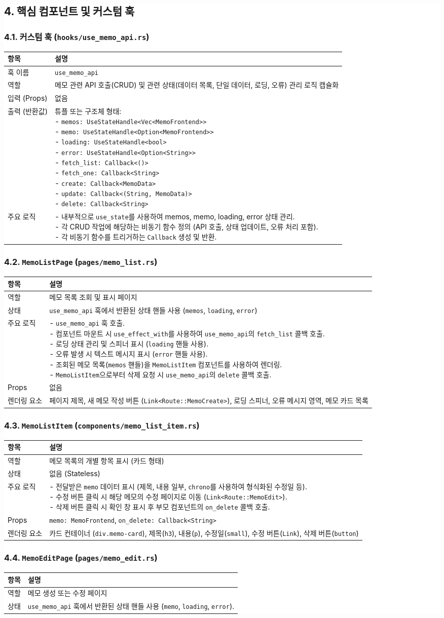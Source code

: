 ## 4. 핵심 컴포넌트 및 커스텀 훅

### 4.1. 커스텀 훅 (`hooks/use_memo_api.rs`)

| 항목         | 설명                                                                                                                                                                                                                          |
| :----------- | :---------------------------------------------------------------------------------------------------------------------------------------------------------------------------------------------------------------------------- |
| 훅 이름      | `use_memo_api`                                                                                                                                                                                                                |
| 역할         | 메모 관련 API 호출(CRUD) 및 관련 상태(데이터 목록, 단일 데이터, 로딩, 오류) 관리 로직 캡슐화                                                                                                                                      |
| 입력 (Props) | 없음                                                                                                                                                                                                                          |
| 출력 (반환값)| 튜플 또는 구조체 형태:<br> - `memos: UseStateHandle<Vec<MemoFrontend>>`<br> - `memo: UseStateHandle<Option<MemoFrontend>>`<br> - `loading: UseStateHandle<bool>`<br> - `error: UseStateHandle<Option<String>>`<br> - `fetch_list: Callback<()>`<br> - `fetch_one: Callback<String>`<br> - `create: Callback<MemoData>`<br> - `update: Callback<(String, MemoData)>`<br> - `delete: Callback<String>` |
| 주요 로직    | - 내부적으로 `use_state`를 사용하여 memos, memo, loading, error 상태 관리.<br>- 각 CRUD 작업에 해당하는 비동기 함수 정의 (API 호출, 상태 업데이트, 오류 처리 포함).<br>- 각 비동기 함수를 트리거하는 `Callback` 생성 및 반환. |

### 4.2. `MemoListPage` (`pages/memo_list.rs`)

| 항목        | 설명                                                                                                                                                              |
| :---------- | :---------------------------------------------------------------------------------------------------------------------------------------------------------------- |
| 역할        | 메모 목록 조회 및 표시 페이지                                                                                                                                     |
| 상태        | `use_memo_api` 훅에서 반환된 상태 핸들 사용 (`memos`, `loading`, `error`)                                                                                           |
| 주요 로직   | - `use_memo_api` 훅 호출.<br>- 컴포넌트 마운트 시 `use_effect_with`를 사용하여 `use_memo_api`의 `fetch_list` 콜백 호출.<br>- 로딩 상태 관리 및 스피너 표시 (`loading` 핸들 사용).<br>- 오류 발생 시 텍스트 메시지 표시 (`error` 핸들 사용).<br>- 조회된 메모 목록(`memos` 핸들)을 `MemoListItem` 컴포넌트를 사용하여 렌더링.<br>- `MemoListItem`으로부터 삭제 요청 시 `use_memo_api`의 `delete` 콜백 호출. |
| Props       | 없음                                                                                                                                                              |
| 렌더링 요소 | 페이지 제목, 새 메모 작성 버튼 (`Link<Route::MemoCreate>`), 로딩 스피너, 오류 메시지 영역, 메모 카드 목록                                                              |

### 4.3. `MemoListItem` (`components/memo_list_item.rs`)

| 항목        | 설명                                                                                                                                                                                           |
| :---------- | :--------------------------------------------------------------------------------------------------------------------------------------------------------------------------------------------- |
| 역할        | 메모 목록의 개별 항목 표시 (카드 형태)                                                                                                                                                       |
| 상태        | 없음 (Stateless)                                                                                                                                                                             |
| 주요 로직   | - 전달받은 `memo` 데이터 표시 (제목, 내용 일부, `chrono`를 사용하여 형식화된 수정일 등).<br>- 수정 버튼 클릭 시 해당 메모의 수정 페이지로 이동 (`Link<Route::MemoEdit>`).<br>- 삭제 버튼 클릭 시 확인 창 표시 후 부모 컴포넌트의 `on_delete` 콜백 호출. |
| Props       | `memo: MemoFrontend`, `on_delete: Callback<String>`                                                                                                                                          |
| 렌더링 요소 | 카드 컨테이너 (`div.memo-card`), 제목(`h3`), 내용(`p`), 수정일(`small`), 수정 버튼(`Link`), 삭제 버튼(`button`)                                                                                 |

### 4.4. `MemoEditPage` (`pages/memo_edit.rs`)

| 항목        | 설명                                                                                                                                                                                                                                                                    |
| :---------- | :---------------------------------------------------------------------------------------------------------------------------------------------------------------------------------------------------------------------------------------------------------------------- |
| 역할        | 메모 생성 또는 수정 페이지                                                                                                                                                                                                                                              |
| 상태        | `use_memo_api` 훅에서 반환된 상태 핸들 사용 (`memo`, `loading`, `error`).                                                                                                                                                                                                 |